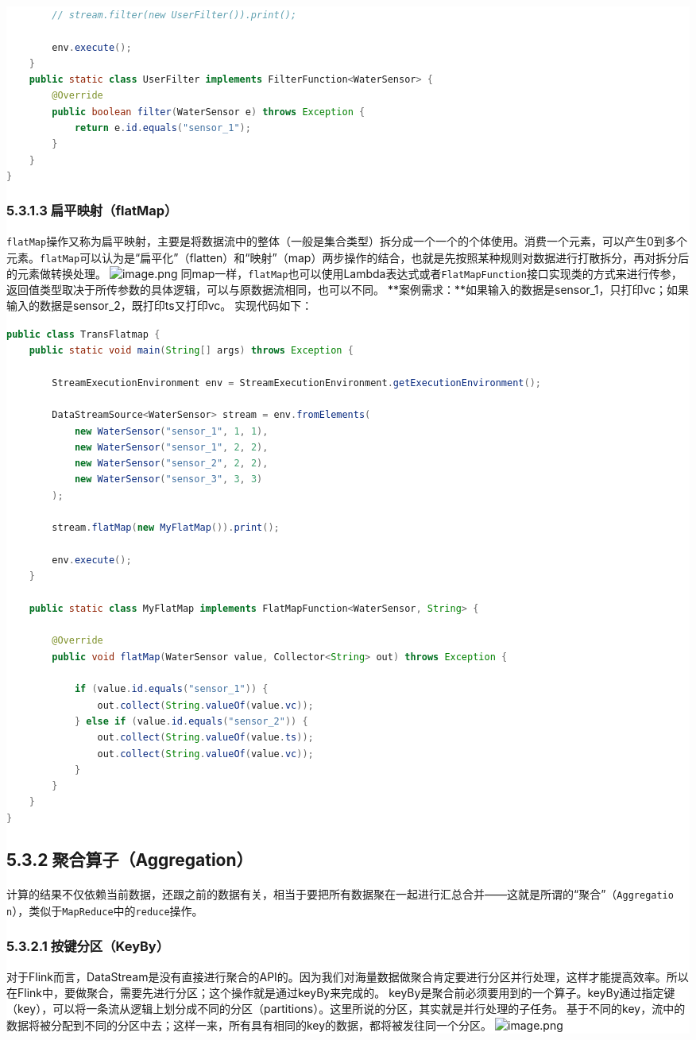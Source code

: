 ```java
        // stream.filter(new UserFilter()).print();
        
        env.execute();
    }
    public static class UserFilter implements FilterFunction<WaterSensor> {
        @Override
        public boolean filter(WaterSensor e) throws Exception {
            return e.id.equals("sensor_1");
        }
    }
}
```
### 5.3.1.3 扁平映射（flatMap）
`flatMap`操作又称为扁平映射，主要是将数据流中的整体（一般是集合类型）拆分成一个一个的个体使用。消费一个元素，可以产生0到多个元素。`flatMap`可以认为是“扁平化”（flatten）和“映射”（map）两步操作的结合，也就是先按照某种规则对数据进行打散拆分，再对拆分后的元素做转换处理。
![image.png](https://cdn.nlark.com/yuque/0/2023/png/1587901/1698419110582-60cfef6b-81f4-44d9-af59-fe980315843b.png#averageHue=%23f8f0ed&clientId=uceacbb65-3c84-4&from=paste&height=179&id=u2bae90db&originHeight=357&originWidth=1280&originalType=binary&ratio=2&rotation=0&showTitle=false&size=1373530&status=done&style=none&taskId=u84e6a133-30e2-4d40-88d1-9e908f10151&title=&width=640)
同map一样，`flatMap`也可以使用Lambda表达式或者`FlatMapFunction`接口实现类的方式来进行传参，返回值类型取决于所传参数的具体逻辑，可以与原数据流相同，也可以不同。
**案例需求：**如果输入的数据是sensor_1，只打印vc；如果输入的数据是sensor_2，既打印ts又打印vc。
实现代码如下：
```java
public class TransFlatmap {
    public static void main(String[] args) throws Exception {

        StreamExecutionEnvironment env = StreamExecutionEnvironment.getExecutionEnvironment();

        DataStreamSource<WaterSensor> stream = env.fromElements(      
            new WaterSensor("sensor_1", 1, 1),
            new WaterSensor("sensor_1", 2, 2),
            new WaterSensor("sensor_2", 2, 2),
            new WaterSensor("sensor_3", 3, 3)
        );

        stream.flatMap(new MyFlatMap()).print();

        env.execute();
    }

    public static class MyFlatMap implements FlatMapFunction<WaterSensor, String> {

        @Override
        public void flatMap(WaterSensor value, Collector<String> out) throws Exception {

            if (value.id.equals("sensor_1")) {
                out.collect(String.valueOf(value.vc));
            } else if (value.id.equals("sensor_2")) {
                out.collect(String.valueOf(value.ts));
                out.collect(String.valueOf(value.vc));
            }
        }
    }
} 
```
## 5.3.2 聚合算子（Aggregation）
计算的结果不仅依赖当前数据，还跟之前的数据有关，相当于要把所有数据聚在一起进行汇总合并——这就是所谓的“聚合”（`Aggregation`），类似于`MapReduce`中的`reduce`操作。
### 5.3.2.1 按键分区（KeyBy）
对于Flink而言，DataStream是没有直接进行聚合的API的。因为我们对海量数据做聚合肯定要进行分区并行处理，这样才能提高效率。所以在Flink中，要做聚合，需要先进行分区；这个操作就是通过keyBy来完成的。
keyBy是聚合前必须要用到的一个算子。keyBy通过指定键（key），可以将一条流从逻辑上划分成不同的分区（partitions）。这里所说的分区，其实就是并行处理的子任务。
基于不同的key，流中的数据将被分配到不同的分区中去；这样一来，所有具有相同的key的数据，都将被发往同一个分区。
![image.png](https://cdn.nlark.com/yuque/0/2023/png/1587901/1698419253078-70dee6f1-ade8-4986-bab5-e5488e8dad28.png#averageHue=%23faf3ee&clientId=uceacbb65-3c84-4&from=paste&height=140&id=ue6187f7a&originHeight=279&originWidth=1280&originalType=binary&ratio=2&rotation=0&showTitle=false&size=1073443&status=done&style=none&taskId=u1fb6ac1c-3856-4e67-b2a2-401e858e863&title=&width=640)